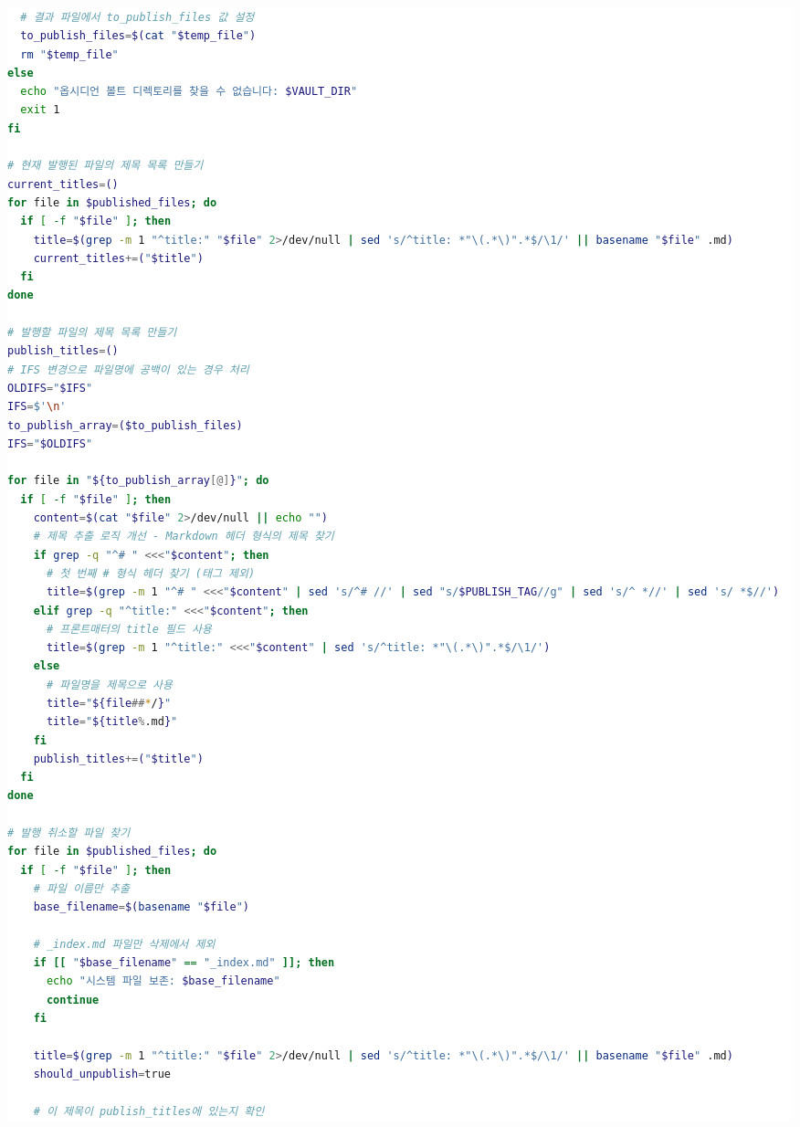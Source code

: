 ```bash
  # 결과 파일에서 to_publish_files 값 설정
  to_publish_files=$(cat "$temp_file")
  rm "$temp_file"
else
  echo "옵시디언 볼트 디렉토리를 찾을 수 없습니다: $VAULT_DIR"
  exit 1
fi

# 현재 발행된 파일의 제목 목록 만들기
current_titles=()
for file in $published_files; do
  if [ -f "$file" ]; then
    title=$(grep -m 1 "^title:" "$file" 2>/dev/null | sed 's/^title: *"\(.*\)".*$/\1/' || basename "$file" .md)
    current_titles+=("$title")
  fi
done

# 발행할 파일의 제목 목록 만들기
publish_titles=()
# IFS 변경으로 파일명에 공백이 있는 경우 처리
OLDIFS="$IFS"
IFS=$'\n'
to_publish_array=($to_publish_files)
IFS="$OLDIFS"

for file in "${to_publish_array[@]}"; do
  if [ -f "$file" ]; then
    content=$(cat "$file" 2>/dev/null || echo "")
    # 제목 추출 로직 개선 - Markdown 헤더 형식의 제목 찾기
    if grep -q "^# " <<<"$content"; then
      # 첫 번째 # 형식 헤더 찾기 (태그 제외)
      title=$(grep -m 1 "^# " <<<"$content" | sed 's/^# //' | sed "s/$PUBLISH_TAG//g" | sed 's/^ *//' | sed 's/ *$//')
    elif grep -q "^title:" <<<"$content"; then
      # 프론트매터의 title 필드 사용
      title=$(grep -m 1 "^title:" <<<"$content" | sed 's/^title: *"\(.*\)".*$/\1/')
    else
      # 파일명을 제목으로 사용
      title="${file##*/}"
      title="${title%.md}"
    fi
    publish_titles+=("$title")
  fi
done

# 발행 취소할 파일 찾기
for file in $published_files; do
  if [ -f "$file" ]; then
    # 파일 이름만 추출
    base_filename=$(basename "$file")
    
    # _index.md 파일만 삭제에서 제외
    if [[ "$base_filename" == "_index.md" ]]; then
      echo "시스템 파일 보존: $base_filename"
      continue
    fi
    
    title=$(grep -m 1 "^title:" "$file" 2>/dev/null | sed 's/^title: *"\(.*\)".*$/\1/' || basename "$file" .md)
    should_unpublish=true
    
    # 이 제목이 publish_titles에 있는지 확인
```